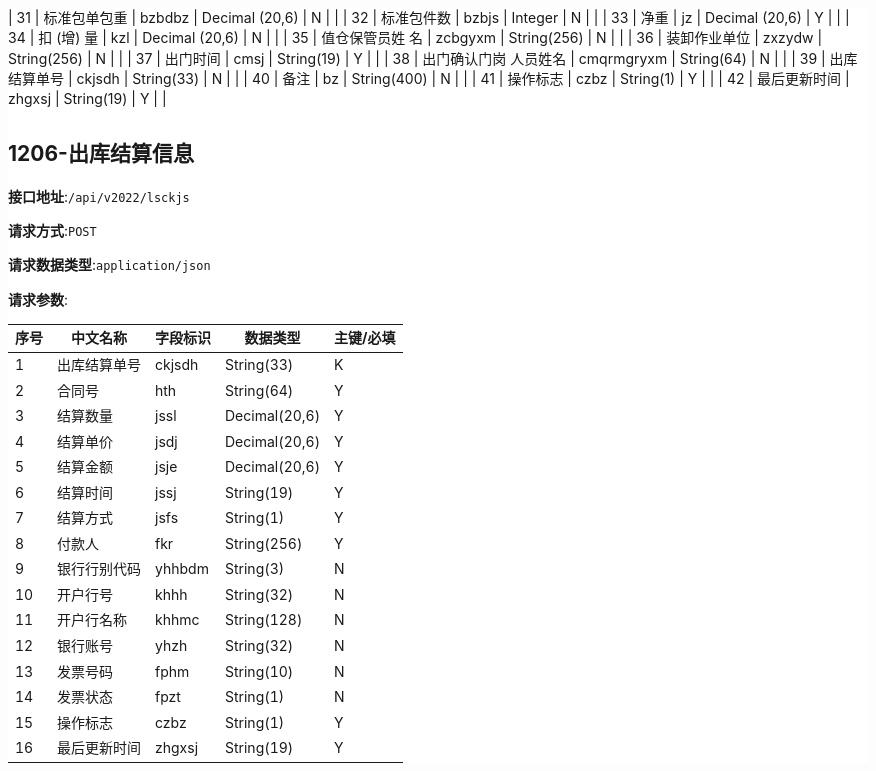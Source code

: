 | 31   | 标准包单包重          | bzbdbz     | Decimal (20,6) | N         |      |
| 32   | 标准包件数            | bzbjs      | Integer        | N         |      |
| 33   | 净重                  | jz         | Decimal (20,6) | Y         |      |
| 34   | 扣 (增) 量            | kzl        | Decimal (20,6) | N         |      |
| 35   | 值仓保管员姓 名       | zcbgyxm    | String(256)    | N         |      |
| 36   | 装卸作业单位          | zxzydw     | String(256)    | N         |      |
| 37   | 出门时间              | cmsj       | String(19)     | Y         |      |
| 38   | 出门确认门岗 人员姓名 | cmqrmgryxm | String(64)     | N         |      |
| 39   | 出库结算单号          | ckjsdh     | String(33)     | N         |      |
| 40   | 备注                  | bz         | String(400)    | N         |      |
| 41   | 操作标志              | czbz       | String(1)      | Y         |      |
| 42   | 最后更新时间          | zhgxsj     | String(19)     | Y         |      |



## 1206-出库结算信息

**接口地址**:`/api/v2022/lsckjs`

**请求方式**:`POST`

**请求数据类型**:`application/json`

**请求参数**:

| 序号 | 中文名称     | 字段标识 | 数据类型      | 主键/必填 |
| ---- | ------------ | -------- | ------------- | --------- |
| 1    | 出库结算单号 | ckjsdh   | String(33)    | K         |
| 2    | 合同号       | hth      | String(64)    | Y         |
| 3    | 结算数量     | jssl     | Decimal(20,6) | Y         |
| 4    | 结算单价     | jsdj     | Decimal(20,6) | Y         |
| 5    | 结算金额     | jsje     | Decimal(20,6) | Y         |
| 6    | 结算时间     | jssj     | String(19)    | Y         |
| 7    | 结算方式     | jsfs     | String(1)     | Y         |
| 8    | 付款人       | fkr      | String(256)   | Y         |
| 9    | 银行行别代码 | yhhbdm   | String(3)     | N         |
| 10   | 开户行号     | khhh     | String(32)    | N         |
| 11   | 开户行名称   | khhmc    | String(128)   | N         |
| 12   | 银行账号     | yhzh     | String(32)    | N         |
| 13   | 发票号码     | fphm     | String(10)    | N         |
| 14   | 发票状态     | fpzt     | String(1)     | N         |
| 15   | 操作标志     | czbz     | String(1)     | Y         |
| 16   | 最后更新时间 | zhgxsj   | String(19)    | Y         |
